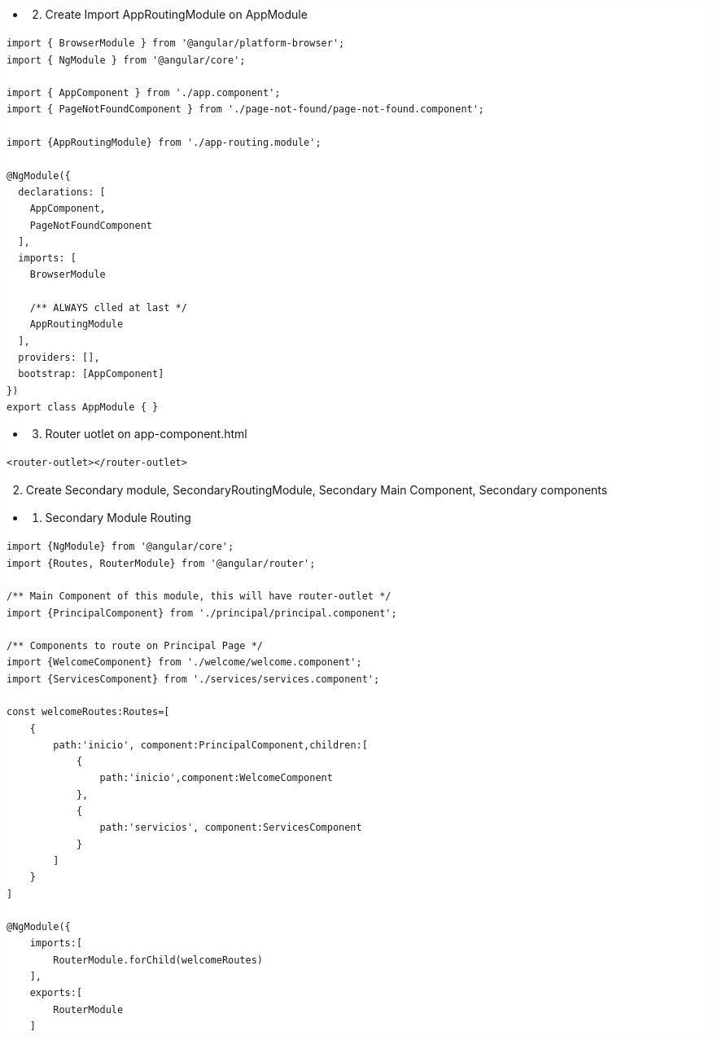 - 2. Create Import AppRoutingModule on AppModule
```
import { BrowserModule } from '@angular/platform-browser';
import { NgModule } from '@angular/core';

import { AppComponent } from './app.component';
import { PageNotFoundComponent } from './page-not-found/page-not-found.component';

import {AppRoutingModule} from './app-routing.module';

@NgModule({
  declarations: [
    AppComponent,
    PageNotFoundComponent
  ],
  imports: [
    BrowserModule

    /** ALWAYS clled at last */
    AppRoutingModule
  ],
  providers: [],
  bootstrap: [AppComponent]
})
export class AppModule { }
```

- 3. Router uotlet on app-component.html
```
<router-outlet></router-outlet>
```

2. Create Secondary module, SecondaryRoutingModule, Secondary Main Component, Secondary components

- 1. Secondary Module Routing
```
import {NgModule} from '@angular/core';
import {Routes, RouterModule} from '@angular/router';

/** Main Component of this module, this will have router-outlet */
import {PrincipalComponent} from './principal/principal.component';

/** Components to route on Principal Page */
import {WelcomeComponent} from './welcome/welcome.component';
import {ServicesComponent} from './services/services.component';

const welcomeRoutes:Routes=[
    {
        path:'inicio', component:PrincipalComponent,children:[
            {
                path:'inicio',component:WelcomeComponent
            },
            {
                path:'servicios', component:ServicesComponent
            }
        ]
    }
]

@NgModule({
    imports:[
        RouterModule.forChild(welcomeRoutes)
    ],
    exports:[
        RouterModule
    ]
```